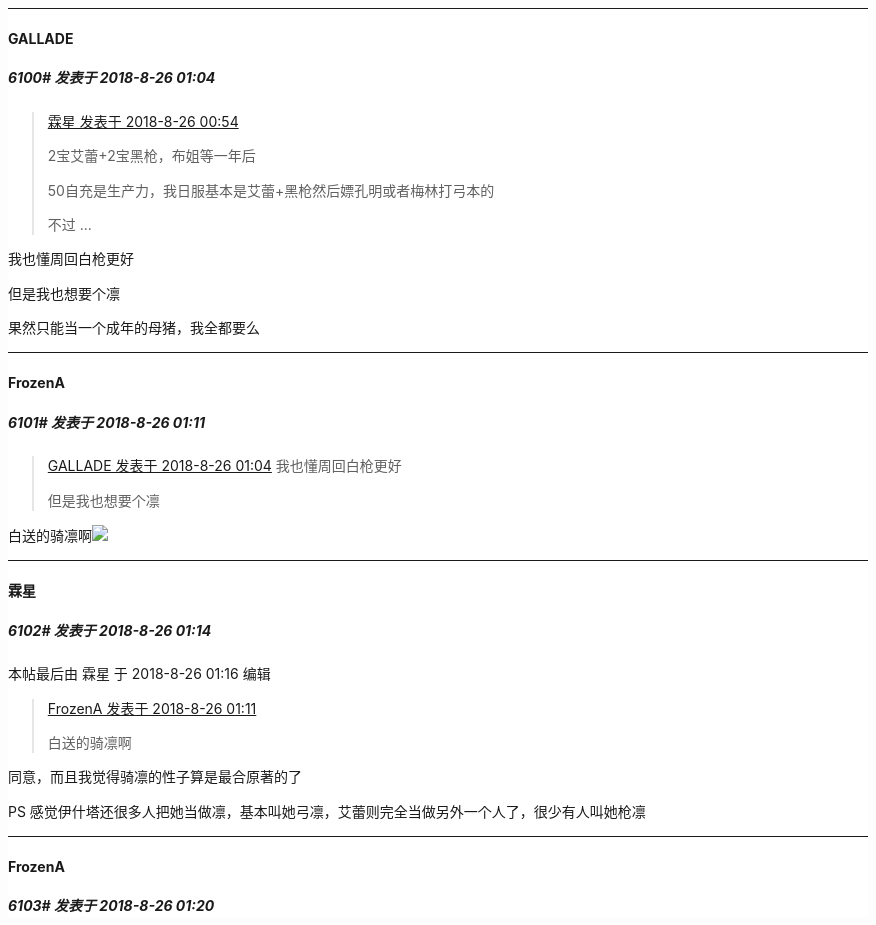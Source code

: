 
-----

####  GALLADE  
##### 6100#       发表于 2018-8-26 01:04


<blockquote><a href="httphttps://bbs.saraba1st.com/2b/forum.php?mod=redirect&amp;goto=findpost&amp;pid=40760847&amp;ptid=1712412" target="_blank">霖星 发表于 2018-8-26 00:54</a>

2宝艾蕾+2宝黑枪，布姐等一年后

50自充是生产力，我日服基本是艾蕾+黑枪然后嫖孔明或者梅林打弓本的

不过 ...</blockquote>
我也懂周回白枪更好


但是我也想要个凛


果然只能当一个成年的母猪，我全都要么


-----

####  FrozenA  
##### 6101#       发表于 2018-8-26 01:11


<blockquote><a href="httphttps://bbs.saraba1st.com/2b/forum.php?mod=redirect&amp;goto=findpost&amp;pid=40760899&amp;ptid=1712412" target="_blank">GALLADE 发表于 2018-8-26 01:04</a>
我也懂周回白枪更好


但是我也想要个凛</blockquote>
白送的骑凛啊<img src="https://static.saraba1st.com/image/smiley/face2017/075.png" referrerpolicy="no-referrer">


-----

####  霖星  
##### 6102#       发表于 2018-8-26 01:14


 本帖最后由 霖星 于 2018-8-26 01:16 编辑 
<blockquote><a href="httphttps://bbs.saraba1st.com/2b/forum.php?mod=redirect&amp;goto=findpost&amp;pid=40760936&amp;ptid=1712412" target="_blank">FrozenA 发表于 2018-8-26 01:11</a>

白送的骑凛啊</blockquote>
同意，而且我觉得骑凛的性子算是最合原著的了

PS 感觉伊什塔还很多人把她当做凛，基本叫她弓凛，艾蕾则完全当做另外一个人了，很少有人叫她枪凛


-----

####  FrozenA  
##### 6103#       发表于 2018-8-26 01:20
